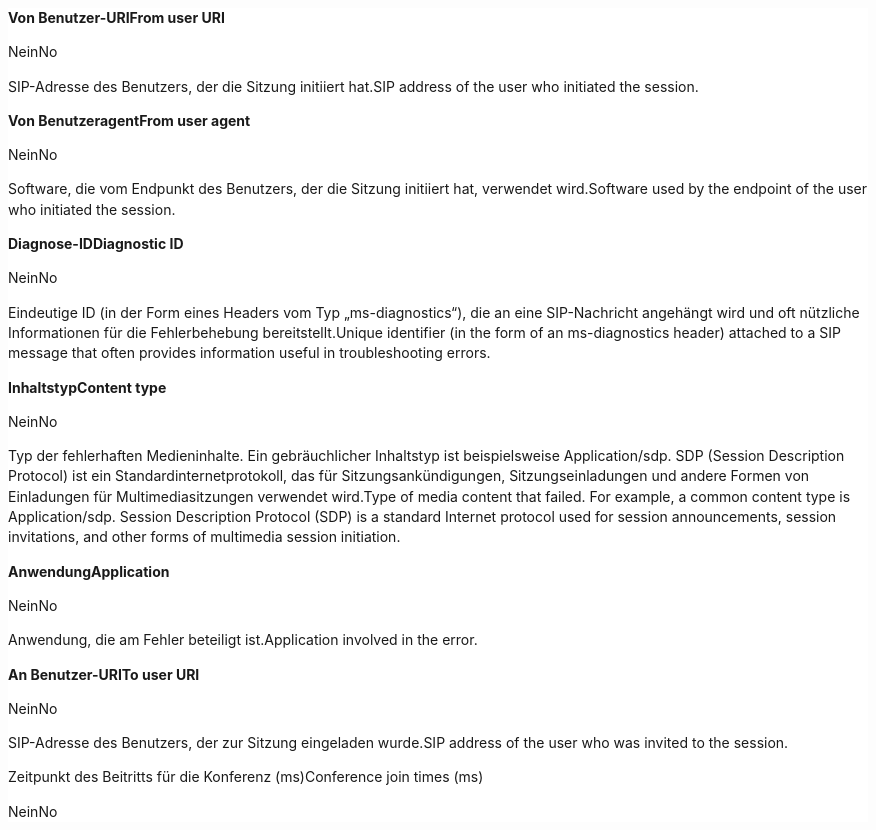 <td><p><span data-ttu-id="7a844-139"><strong>Von Benutzer-URI</strong></span><span class="sxs-lookup"><span data-stu-id="7a844-139"><strong>From user URI</strong></span></span></p></td>
<td><p><span data-ttu-id="7a844-140">Nein</span><span class="sxs-lookup"><span data-stu-id="7a844-140">No</span></span></p></td>
<td><p><span data-ttu-id="7a844-141">SIP-Adresse des Benutzers, der die Sitzung initiiert hat.</span><span class="sxs-lookup"><span data-stu-id="7a844-141">SIP address of the user who initiated the session.</span></span></p></td>
</tr>
<tr class="even">
<td><p><span data-ttu-id="7a844-142"><strong>Von Benutzeragent</strong></span><span class="sxs-lookup"><span data-stu-id="7a844-142"><strong>From user agent</strong></span></span></p></td>
<td><p><span data-ttu-id="7a844-143">Nein</span><span class="sxs-lookup"><span data-stu-id="7a844-143">No</span></span></p></td>
<td><p><span data-ttu-id="7a844-144">Software, die vom Endpunkt des Benutzers, der die Sitzung initiiert hat, verwendet wird.</span><span class="sxs-lookup"><span data-stu-id="7a844-144">Software used by the endpoint of the user who initiated the session.</span></span></p></td>
</tr>
<tr class="odd">
<td><p><span data-ttu-id="7a844-145"><strong>Diagnose-ID</strong></span><span class="sxs-lookup"><span data-stu-id="7a844-145"><strong>Diagnostic ID</strong></span></span></p></td>
<td><p><span data-ttu-id="7a844-146">Nein</span><span class="sxs-lookup"><span data-stu-id="7a844-146">No</span></span></p></td>
<td><p><span data-ttu-id="7a844-147">Eindeutige ID (in der Form eines Headers vom Typ „ms-diagnostics“), die an eine SIP-Nachricht angehängt wird und oft nützliche Informationen für die Fehlerbehebung bereitstellt.</span><span class="sxs-lookup"><span data-stu-id="7a844-147">Unique identifier (in the form of an ms-diagnostics header) attached to a SIP message that often provides information useful in troubleshooting errors.</span></span></p></td>
</tr>
<tr class="even">
<td><p><span data-ttu-id="7a844-148"><strong>Inhaltstyp</strong></span><span class="sxs-lookup"><span data-stu-id="7a844-148"><strong>Content type</strong></span></span></p></td>
<td><p><span data-ttu-id="7a844-149">Nein</span><span class="sxs-lookup"><span data-stu-id="7a844-149">No</span></span></p></td>
<td><p><span data-ttu-id="7a844-p106">Typ der fehlerhaften Medieninhalte. Ein gebräuchlicher Inhaltstyp ist beispielsweise Application/sdp. SDP (Session Description Protocol) ist ein Standardinternetprotokoll, das für Sitzungsankündigungen, Sitzungseinladungen und andere Formen von Einladungen für Multimediasitzungen verwendet wird.</span><span class="sxs-lookup"><span data-stu-id="7a844-p106">Type of media content that failed. For example, a common content type is Application/sdp. Session Description Protocol (SDP) is a standard Internet protocol used for session announcements, session invitations, and other forms of multimedia session initiation.</span></span></p></td>
</tr>
<tr class="odd">
<td><p><span data-ttu-id="7a844-153"><strong>Anwendung</strong></span><span class="sxs-lookup"><span data-stu-id="7a844-153"><strong>Application</strong></span></span></p></td>
<td><p><span data-ttu-id="7a844-154">Nein</span><span class="sxs-lookup"><span data-stu-id="7a844-154">No</span></span></p></td>
<td><p><span data-ttu-id="7a844-155">Anwendung, die am Fehler beteiligt ist.</span><span class="sxs-lookup"><span data-stu-id="7a844-155">Application involved in the error.</span></span></p></td>
</tr>
<tr class="even">
<td><p><span data-ttu-id="7a844-156"><strong>An Benutzer-URI</strong></span><span class="sxs-lookup"><span data-stu-id="7a844-156"><strong>To user URI</strong></span></span></p></td>
<td><p><span data-ttu-id="7a844-157">Nein</span><span class="sxs-lookup"><span data-stu-id="7a844-157">No</span></span></p></td>
<td><p><span data-ttu-id="7a844-158">SIP-Adresse des Benutzers, der zur Sitzung eingeladen wurde.</span><span class="sxs-lookup"><span data-stu-id="7a844-158">SIP address of the user who was invited to the session.</span></span></p></td>
</tr>
<tr class="odd">
<td><p><span data-ttu-id="7a844-159">Zeitpunkt des Beitritts für die Konferenz (ms)</span><span class="sxs-lookup"><span data-stu-id="7a844-159">Conference join times (ms)</span></span></p></td>
<td><p><span data-ttu-id="7a844-160">Nein</span><span class="sxs-lookup"><span data-stu-id="7a844-160">No</span></span></p></td>